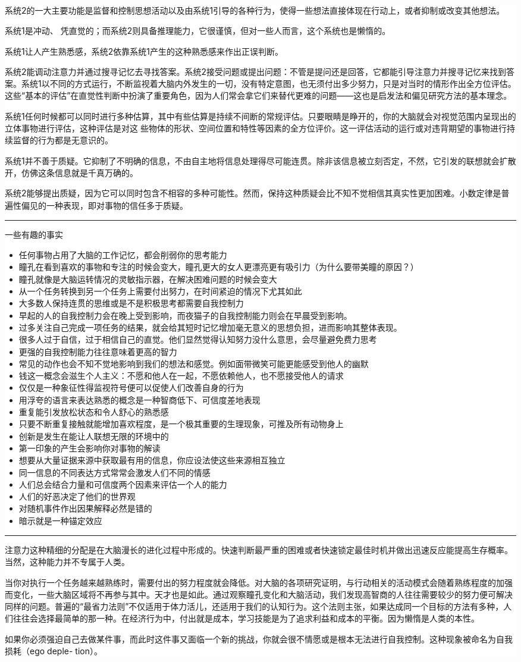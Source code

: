 系统2的一大主要功能是监督和控制思想活动以及由系统1引导的各种行为，使得一些想法直接体现在行动上，或者抑制或改变其他想法。

系统1是冲动、 凭直觉的；而系统2则具备推理能力，它很谨慎，但对一些人而言，这个系统也是懒惰的。

系统1让人产生熟悉感，系统2依靠系统1产生的这种熟悉感来作出正误判断。

系统2能调动注意力并通过搜寻记忆去寻找答案。系统2接受问题或提出问题：不管是提问还是回答，它都能引导注意力并搜寻记忆来找到答案。系统1以不同的方式运行，不断监视着大脑内外发生的一切，没有特定意图，也无须付出多少努力，只是对当时的情形作出全方位评估。这些“基本的评估”在直觉性判断中扮演了重要角色，因为人们常会拿它们来替代更难的问题——这也是启发法和偏见研究方法的基本理念。



系统1任何时候都可以同时进行多种估算，其中有些估算是持续不间断的常规评估。只要眼睛是睁开的，你的大脑就会对视觉范围内呈现出的立体事物进行评估，这种评估是对这
些物体的形状、空间位置和特性等因素的全方位评价。这一评估活动的运行或对违背期望的事物进行持续监督的行为都是无意识的。

系统1并不善于质疑。它抑制了不明确的信息，不由自主地将信息处理得尽可能连贯。除非该信息被立刻否定，不然，它引发的联想就会扩散开，仿佛这条信息就是千真万确的。

系统2能够提出质疑，因为它可以同时包含不相容的多种可能性。然而，保持这种质疑会比不知不觉相信其真实性更加困难。小数定律是普遍性偏见的一种表现，即对事物的信任多于质疑。

---

一些有趣的事实

* 任何事物占用了大脑的工作记忆，都会削弱你的思考能力
* 瞳孔在看到喜欢的事物和专注的时候会变大，瞳孔更大的女人更漂亮更有吸引力（为什么要带美瞳的原因？）
* 瞳孔就像是大脑运转情况的灵敏指示器，在解决困难问题的时候会变大
* 从一个任务转换到另一个任务上需要付出努力，在时间紧迫的情况下尤其如此
* 大多数人保持连贯的思维或是不是积极思考都需要自我控制力
* 早起的人的自我控制力会在晚上受到影响，而夜猫子的自我控制能力则会在早晨受到影响。
* 过多关注自己完成一项任务的结果，就会给其短时记忆增加毫无意义的思想负担，进而影响其整体表现。
* 很多人过于自信，过于相信自己的直觉。他们显然觉得认知努力没什么意思，会尽量避免费力思考
* 更强的自我控制能力往往意味着更高的智力
* 常见的动作也会不知不觉地影响到我们的想法和感觉。例如面带微笑可能更能感受到他人的幽默
* 钱这一概念会滋生个人主义：不愿和他人在一起，不愿依赖他人，也不愿接受他人的请求 
* 仅仅是一种象征性得监视符号便可以促使人们改善自身的行为
* 用浮夸的语言来表达熟悉的概念是一种智商低下、可信度差地表现
* 重复能引发放松状态和令人舒心的熟悉感
* 只要不断重复接触就能增加喜欢程度，是一个极其重要的生理现象，可推及所有动物身上
* 创新是发生在能让人联想无限的环境中的 
* 第一印象的产生会影响你对事物的解读
* 想要从大量证据来源中获取最有用的信息，你应设法使这些来源相互独立
* 同一信息的不同表达方式常常会激发人们不同的情感
* 人们总会结合力量和可信度两个因素来评估一个人的能力
* 人们的好恶决定了他们的世界观
* 对随机事件作出因果解释必然是错的
* 暗示就是一种锚定效应

---

注意力这种精细的分配是在大脑漫长的进化过程中形成的。快速判断最严重的困难或者快速锁定最佳时机并做出迅速反应能提高生存概率。当然，这种能力并不专属于人类。

当你对执行一个任务越来越熟练时，需要付出的努力程度就会降低。对大脑的各项研究证明，与行动相关的活动模式会随着熟练程度的加强而变化，一些大脑区域将不再参与其中。天才也是如此。通过观察瞳孔变化和大脑活动，我们发现高智商的人往往需要较少的努力便可解决同样的问题。普遍的“最省力法则”不仅适用于体力活儿，还适用于我们的认知行为。这个法则主张，如果达成同一个目标的方法有多种，人们往往会选择最简单的那一种。在经济行为中，付出就是成本，学习技能是为了追求利益和成本的平衡。因为懒惰是人类的本性。



如果你必须强迫自己去做某件事，而此时这件事又面临一个新的挑战，你就会很不情愿或是根本无法进行自我控制。这种现象被命名为自我损耗（ego deple-
tion）。
